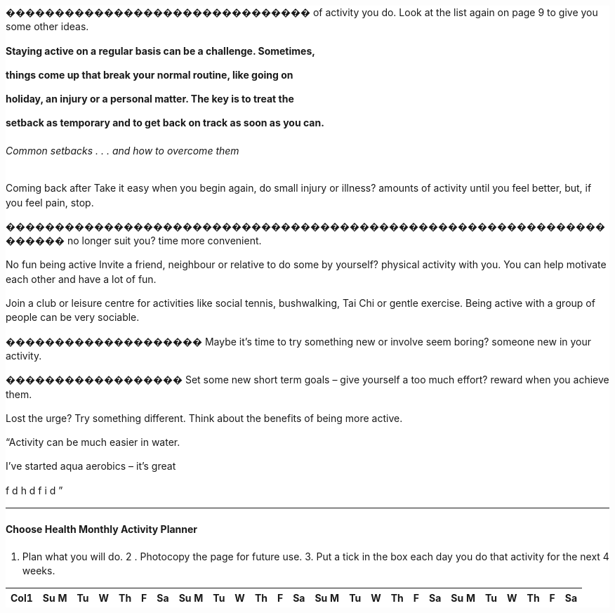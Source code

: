 �������������������������������
of activity you do. Look at the
list again on page 9 to give
you some other ideas.


**Staying active on a regular basis can be a challenge. Sometimes,**

**things come up that break your normal routine, like going on**

**holiday, an injury or a personal matter. The key is to treat the**

**setback as temporary and to get back on track as soon as you can.**

###### Common setbacks . . . and how to overcome them

Coming back after Take it easy when you begin again, do small
injury or illness? amounts of activity until you feel better,
but, if you feel pain, stop.

�������������������������������������������������������������������
no longer suit you? time more convenient.

No fun being active Invite a friend, neighbour or relative to do some
by yourself? physical activity with you. You can help motivate
each other and have a lot of fun.

Join a club or leisure centre for activities like
social tennis, bushwalking, Tai Chi or gentle
exercise. Being active with a group of people
can be very sociable.

�������������������� Maybe it’s time to try something new or involve
seem boring? someone new in your activity.

������������������ Set some new short term goals – give yourself a
too much effort? reward when you achieve them.

Lost the urge? Try something different. Think about the
benefits of being more active.


“Activity can be much easier in water.

I’ve started aqua aerobics – it’s great

f d h d f i d ”


-----

#### Choose Health Monthly Activity Planner


1. Plan what you will do. 2 . Photocopy the page for future use. 3. Put a tick in the box each day you do that activity for the next 4 weeks.

|Col1|Su M|Tu|W|Th|F|Sa|Su M|Tu|W|Th|F|Sa|Su M|Tu|W|Th|F|Sa|Su M|Tu|W|Th|F|Sa|
|---|---|---|---|---|---|---|---|---|---|---|---|---|---|---|---|---|---|---|---|---|---|---|---|---|


